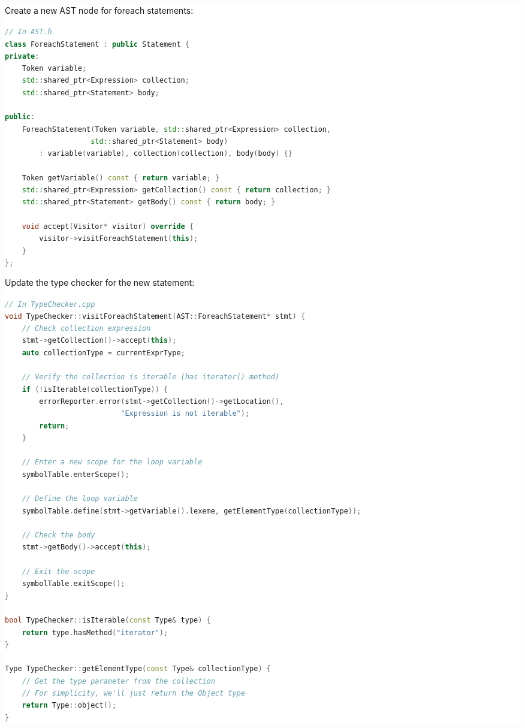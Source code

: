 Create a new AST node for foreach statements:

```cpp
// In AST.h
class ForeachStatement : public Statement {
private:
    Token variable;
    std::shared_ptr<Expression> collection;
    std::shared_ptr<Statement> body;

public:
    ForeachStatement(Token variable, std::shared_ptr<Expression> collection,
                    std::shared_ptr<Statement> body)
        : variable(variable), collection(collection), body(body) {}

    Token getVariable() const { return variable; }
    std::shared_ptr<Expression> getCollection() const { return collection; }
    std::shared_ptr<Statement> getBody() const { return body; }

    void accept(Visitor* visitor) override {
        visitor->visitForeachStatement(this);
    }
};
```

Update the type checker for the new statement:

```cpp
// In TypeChecker.cpp
void TypeChecker::visitForeachStatement(AST::ForeachStatement* stmt) {
    // Check collection expression
    stmt->getCollection()->accept(this);
    auto collectionType = currentExprType;

    // Verify the collection is iterable (has iterator() method)
    if (!isIterable(collectionType)) {
        errorReporter.error(stmt->getCollection()->getLocation(),
                           "Expression is not iterable");
        return;
    }

    // Enter a new scope for the loop variable
    symbolTable.enterScope();

    // Define the loop variable
    symbolTable.define(stmt->getVariable().lexeme, getElementType(collectionType));

    // Check the body
    stmt->getBody()->accept(this);

    // Exit the scope
    symbolTable.exitScope();
}

bool TypeChecker::isIterable(const Type& type) {
    return type.hasMethod("iterator");
}

Type TypeChecker::getElementType(const Type& collectionType) {
    // Get the type parameter from the collection
    // For simplicity, we'll just return the Object type
    return Type::object();
}
```
